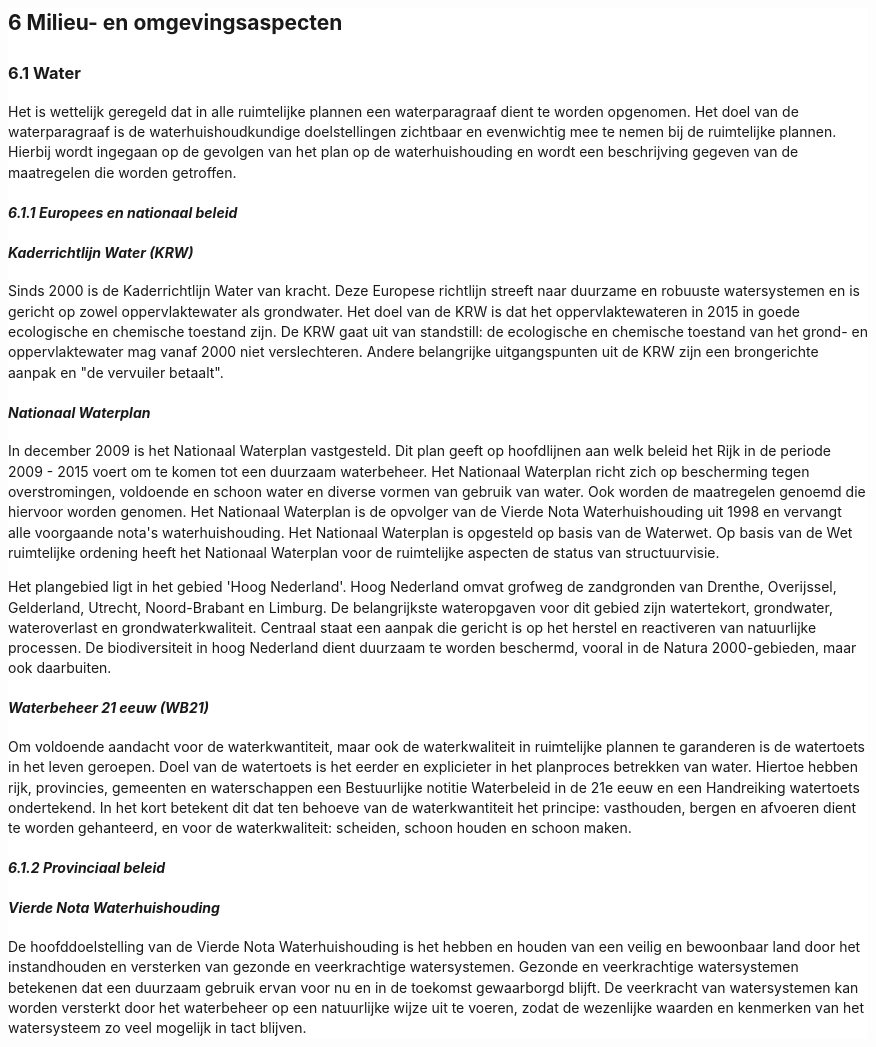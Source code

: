 ## **6 Milieu- en omgevingsaspecten**

### **6.1 Water**

Het is wettelijk geregeld dat in alle ruimtelijke plannen een waterparagraaf dient te worden opgenomen. Het doel van de waterparagraaf is de waterhuishoudkundige doelstellingen zichtbaar en evenwichtig mee te nemen bij de ruimtelijke plannen. Hierbij wordt ingegaan op de gevolgen van het plan op de waterhuishouding en wordt een beschrijving gegeven van de maatregelen die worden getroffen.

#### *6.1.1 Europees en nationaal beleid*

#### *Kaderrichtlijn Water (KRW)*

Sinds 2000 is de Kaderrichtlijn Water van kracht. Deze Europese richtlijn streeft naar duurzame en robuuste watersystemen en is gericht op zowel oppervlaktewater als grondwater. Het doel van de KRW is dat het oppervlaktewateren in 2015 in goede ecologische en chemische toestand zijn. De KRW gaat uit van standstill: de ecologische en chemische toestand van het grond- en oppervlaktewater mag vanaf 2000 niet verslechteren. Andere belangrijke uitgangspunten uit de KRW zijn een brongerichte aanpak en "de vervuiler betaalt".

#### *Nationaal Waterplan*

In december 2009 is het Nationaal Waterplan vastgesteld. Dit plan geeft op hoofdlijnen aan welk beleid het Rijk in de periode 2009 - 2015 voert om te komen tot een duurzaam waterbeheer. Het Nationaal Waterplan richt zich op bescherming tegen overstromingen, voldoende en schoon water en diverse vormen van gebruik van water. Ook worden de maatregelen genoemd die hiervoor worden genomen. Het Nationaal Waterplan is de opvolger van de Vierde Nota Waterhuishouding uit 1998 en vervangt alle voorgaande nota's waterhuishouding. Het Nationaal Waterplan is opgesteld op basis van de Waterwet. Op basis van de Wet ruimtelijke ordening heeft het Nationaal Waterplan voor de ruimtelijke aspecten de status van structuurvisie.

Het plangebied ligt in het gebied 'Hoog Nederland'. Hoog Nederland omvat grofweg de zandgronden van Drenthe, Overijssel, Gelderland, Utrecht, Noord-Brabant en Limburg. De belangrijkste wateropgaven voor dit gebied zijn watertekort, grondwater, wateroverlast en grondwaterkwaliteit. Centraal staat een aanpak die gericht is op het herstel en reactiveren van natuurlijke processen. De biodiversiteit in hoog Nederland dient duurzaam te worden beschermd, vooral in de Natura 2000-gebieden, maar ook daarbuiten.

#### *Waterbeheer 21 eeuw (WB21)*

Om voldoende aandacht voor de waterkwantiteit, maar ook de waterkwaliteit in ruimtelijke plannen te garanderen is de watertoets in het leven geroepen. Doel van de watertoets is het eerder en explicieter in het planproces betrekken van water. Hiertoe hebben rijk, provincies, gemeenten en waterschappen een Bestuurlijke notitie Waterbeleid in de 21e eeuw en een Handreiking watertoets ondertekend. In het kort betekent dit dat ten behoeve van de waterkwantiteit het principe: vasthouden, bergen en afvoeren dient te worden gehanteerd, en voor de waterkwaliteit: scheiden, schoon houden en schoon maken.

#### *6.1.2 Provinciaal beleid*

#### *Vierde Nota Waterhuishouding*

De hoofddoelstelling van de Vierde Nota Waterhuishouding is het hebben en houden van een veilig en bewoonbaar land door het instandhouden en versterken van gezonde en veerkrachtige watersystemen. Gezonde en veerkrachtige watersystemen betekenen dat een duurzaam gebruik ervan voor nu en in de toekomst gewaarborgd blijft. De veerkracht van watersystemen kan worden versterkt door het waterbeheer op een natuurlijke wijze uit te voeren, zodat de wezenlijke waarden en kenmerken van het watersysteem zo veel mogelijk in tact blijven.
